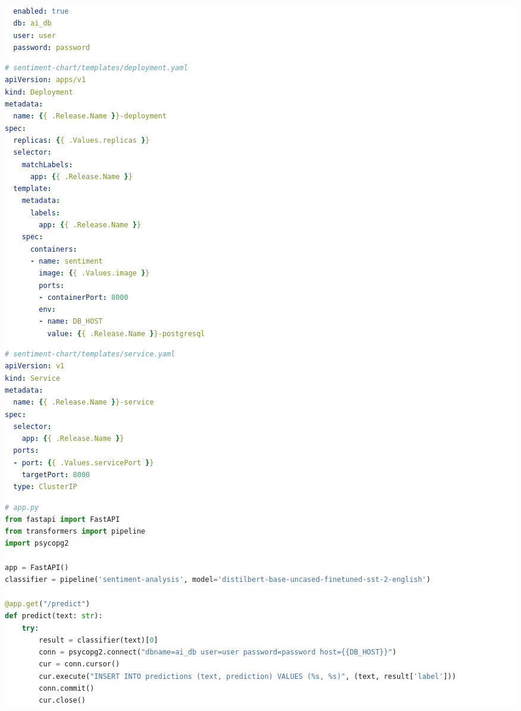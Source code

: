   ```yaml
    enabled: true
    db: ai_db
    user: user
    password: password
  ```
  ```yaml
  # sentiment-chart/templates/deployment.yaml
  apiVersion: apps/v1
  kind: Deployment
  metadata:
    name: {{ .Release.Name }}-deployment
  spec:
    replicas: {{ .Values.replicas }}
    selector:
      matchLabels:
        app: {{ .Release.Name }}
    template:
      metadata:
        labels:
          app: {{ .Release.Name }}
      spec:
        containers:
        - name: sentiment
          image: {{ .Values.image }}
          ports:
          - containerPort: 8000
          env:
          - name: DB_HOST
            value: {{ .Release.Name }}-postgresql
  ```
  ```yaml
  # sentiment-chart/templates/service.yaml
  apiVersion: v1
  kind: Service
  metadata:
    name: {{ .Release.Name }}-service
  spec:
    selector:
      app: {{ .Release.Name }}
    ports:
    - port: {{ .Values.servicePort }}
      targetPort: 8000
    type: ClusterIP
  ```
  ```python
  # app.py
  from fastapi import FastAPI
  from transformers import pipeline
  import psycopg2

  app = FastAPI()
  classifier = pipeline('sentiment-analysis', model='distilbert-base-uncased-finetuned-sst-2-english')

  @app.get("/predict")
  def predict(text: str):
      try:
          result = classifier(text)[0]
          conn = psycopg2.connect("dbname=ai_db user=user password=password host={{DB_HOST}}")
          cur = conn.cursor()
          cur.execute("INSERT INTO predictions (text, prediction) VALUES (%s, %s)", (text, result['label']))
          conn.commit()
          cur.close()
  ```
